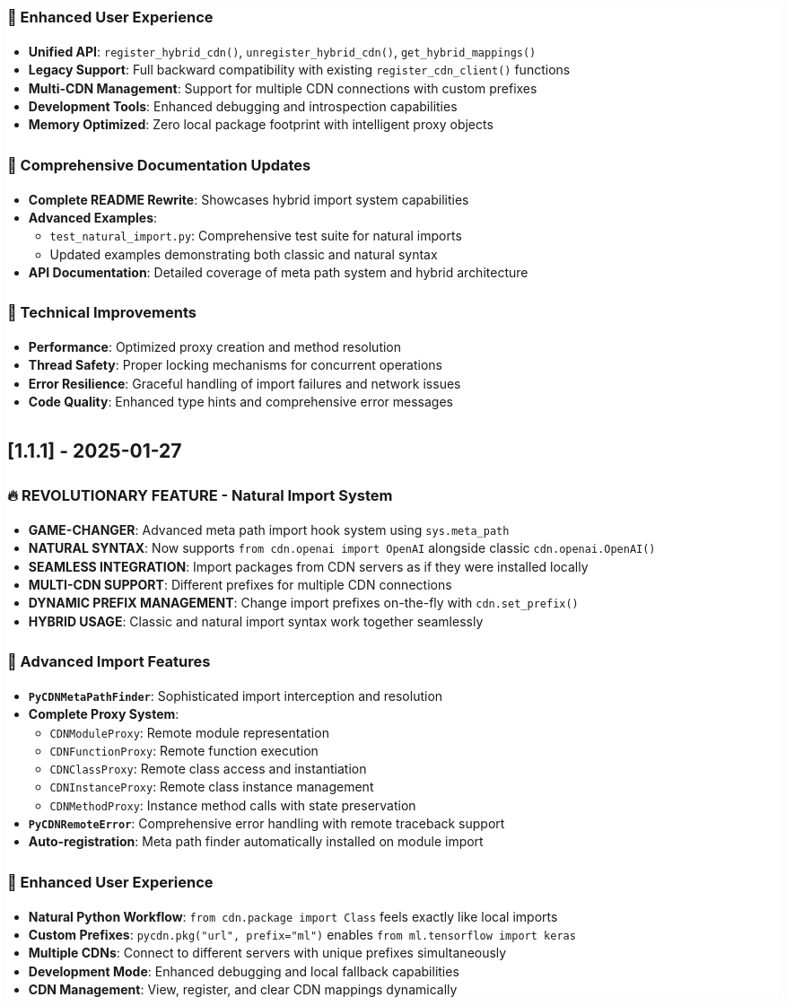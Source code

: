 ### 🌟 Enhanced User Experience
- **Unified API**: `register_hybrid_cdn()`, `unregister_hybrid_cdn()`, `get_hybrid_mappings()`
- **Legacy Support**: Full backward compatibility with existing `register_cdn_client()` functions
- **Multi-CDN Management**: Support for multiple CDN connections with custom prefixes
- **Development Tools**: Enhanced debugging and introspection capabilities
- **Memory Optimized**: Zero local package footprint with intelligent proxy objects

### 📖 Comprehensive Documentation Updates
- **Complete README Rewrite**: Showcases hybrid import system capabilities
- **Advanced Examples**: 
  - `test_natural_import.py`: Comprehensive test suite for natural imports
  - Updated examples demonstrating both classic and natural syntax
- **API Documentation**: Detailed coverage of meta path system and hybrid architecture

### 🔧 Technical Improvements  
- **Performance**: Optimized proxy creation and method resolution
- **Thread Safety**: Proper locking mechanisms for concurrent operations
- **Error Resilience**: Graceful handling of import failures and network issues
- **Code Quality**: Enhanced type hints and comprehensive error messages

## [1.1.1] - 2025-01-27

### 🔥 REVOLUTIONARY FEATURE - Natural Import System
- **GAME-CHANGER**: Advanced meta path import hook system using `sys.meta_path`
- **NATURAL SYNTAX**: Now supports `from cdn.openai import OpenAI` alongside classic `cdn.openai.OpenAI()`
- **SEAMLESS INTEGRATION**: Import packages from CDN servers as if they were installed locally
- **MULTI-CDN SUPPORT**: Different prefixes for multiple CDN connections
- **DYNAMIC PREFIX MANAGEMENT**: Change import prefixes on-the-fly with `cdn.set_prefix()`
- **HYBRID USAGE**: Classic and natural import syntax work together seamlessly

### 🌟 Advanced Import Features
- **`PyCDNMetaPathFinder`**: Sophisticated import interception and resolution
- **Complete Proxy System**: 
  - `CDNModuleProxy`: Remote module representation
  - `CDNFunctionProxy`: Remote function execution
  - `CDNClassProxy`: Remote class access and instantiation
  - `CDNInstanceProxy`: Remote class instance management
  - `CDNMethodProxy`: Instance method calls with state preservation
- **`PyCDNRemoteError`**: Comprehensive error handling with remote traceback support
- **Auto-registration**: Meta path finder automatically installed on module import

### 🎯 Enhanced User Experience
- **Natural Python Workflow**: `from cdn.package import Class` feels exactly like local imports
- **Custom Prefixes**: `pycdn.pkg("url", prefix="ml")` enables `from ml.tensorflow import keras`
- **Multiple CDNs**: Connect to different servers with unique prefixes simultaneously
- **Development Mode**: Enhanced debugging and local fallback capabilities
- **CDN Management**: View, register, and clear CDN mappings dynamically
